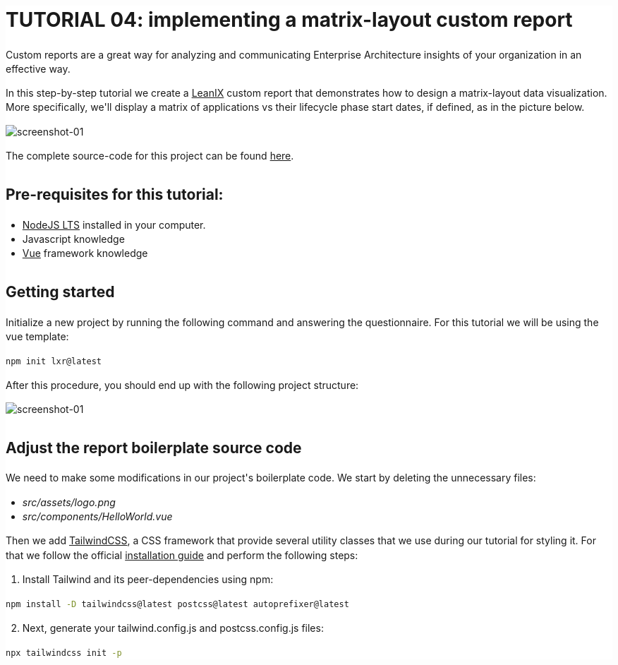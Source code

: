 # TUTORIAL 04: implementing a matrix-layout custom report

Custom reports are a great way for analyzing and communicating Enterprise Architecture insights of your organization in an effective way.

In this step-by-step tutorial we create a [LeanIX](https://www.leanix.net/en/) custom report that demonstrates how to design a matrix-layout data visualization. More specifically, we'll display a matrix of applications vs their lifecycle phase start dates, if defined, as in the picture below.

![screenshot-01](https://i.imgur.com/DknXfoz.png)

The complete source-code for this project can be found [here](https://github.com/fazendadosoftware/leanix-tutorials/tree/master/tutorial-04).


## Pre-requisites for this tutorial:

* [NodeJS LTS](https://nodejs.org/en/) installed in your computer.
* Javascript knowledge
* [Vue](https://vuejs.org/) framework knowledge

## Getting started

Initialize a new project by running the following command and answering the questionnaire. For this tutorial we will be using the vue template:

```bash
npm init lxr@latest
```

After this procedure, you should end up with the following project structure:

![screenshot-01](https://i.imgur.com/XZU3AEn.png)

## Adjust the report boilerplate source code

We need to make some modifications in our project's boilerplate code. We start by deleting the unnecessary files:
-  *src/assets/logo.png*
-  *src/components/HelloWorld.vue*

Then we add [TailwindCSS](https://tailwindcss.com/), a CSS framework that provide several utility classes that we use during our tutorial for styling it. For that we follow the official [installation guide](https://tailwindcss.com/docs/guides/vue-3-vite) and perform the following steps:

1. Install Tailwind and its peer-dependencies using npm:

```bash
npm install -D tailwindcss@latest postcss@latest autoprefixer@latest
```

2. Next, generate your tailwind.config.js and postcss.config.js files:

```bash
npx tailwindcss init -p
```
